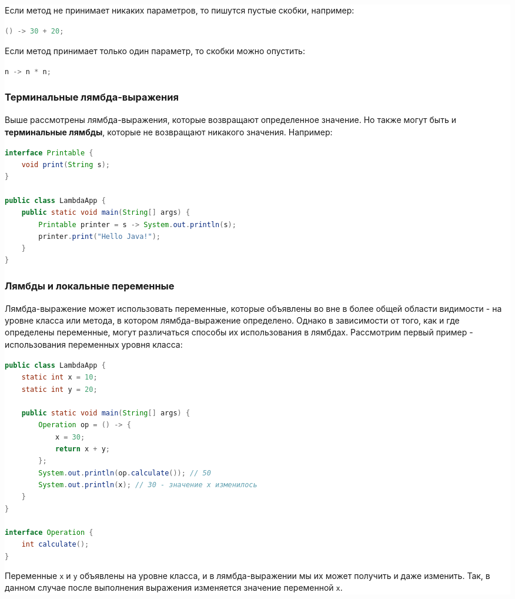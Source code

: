 Если метод не принимает никаких параметров, то пишутся пустые скобки, например:
```java
() -> 30 + 20;
```

Если метод принимает только один параметр, то скобки можно опустить:
```java
n -> n * n;
```

### Терминальные лямбда-выражения
Выше рассмотрены лямбда-выражения, которые возвращают определенное значение. Но также могут быть и **терминальные лямбды**, которые не возвращают никакого значения. Например:
```java
interface Printable {
    void print(String s);
}

public class LambdaApp {
    public static void main(String[] args) {
        Printable printer = s -> System.out.println(s);
        printer.print("Hello Java!");
    }
}
```

### Лямбды и локальные переменные
Лямбда-выражение может использовать переменные, которые объявлены во вне в более общей области видимости - на уровне класса или метода, в котором лямбда-выражение определено. Однако в зависимости от того, как и где определены переменные, могут различаться способы их использования в лямбдах. Рассмотрим первый пример - использования переменных уровня класса:
```java
public class LambdaApp {
    static int x = 10;
    static int y = 20;

    public static void main(String[] args) {
        Operation op = () -> {
            x = 30;
            return x + y;
        };
        System.out.println(op.calculate()); // 50
        System.out.println(x); // 30 - значение x изменилось
    }
}

interface Operation {
    int calculate();
}
```

Переменные `x` и `y` объявлены на уровне класса, и в лямбда-выражении мы их может получить и даже изменить. Так, в данном случае после выполнения выражения изменяется значение переменной `x`.
